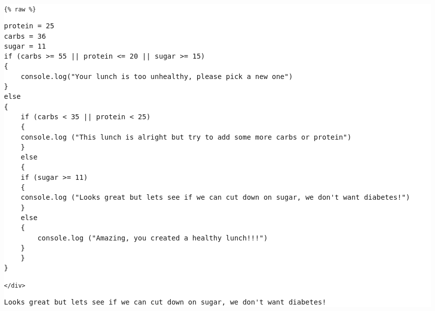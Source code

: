     {% raw %}
    
<div class="cell border-box-sizing code_cell rendered">
<div class="input">

<div class="inner_cell">
    <div class="input_area">
<div class=" highlight hl-python"><pre><span></span><span class="n">protein</span> <span class="o">=</span> <span class="mi">25</span>
<span class="n">carbs</span> <span class="o">=</span> <span class="mi">36</span>
<span class="n">sugar</span> <span class="o">=</span> <span class="mi">11</span>
<span class="k">if</span> <span class="p">(</span><span class="n">carbs</span> <span class="o">&gt;=</span> <span class="mi">55</span> <span class="o">||</span> <span class="n">protein</span> <span class="o">&lt;=</span> <span class="mi">20</span> <span class="o">||</span> <span class="n">sugar</span> <span class="o">&gt;=</span> <span class="mi">15</span><span class="p">)</span>
<span class="p">{</span>
    <span class="n">console</span><span class="o">.</span><span class="n">log</span><span class="p">(</span><span class="s2">&quot;Your lunch is too unhealthy, please pick a new one&quot;</span><span class="p">)</span>
<span class="p">}</span>
<span class="k">else</span>
<span class="p">{</span>
    <span class="k">if</span> <span class="p">(</span><span class="n">carbs</span> <span class="o">&lt;</span> <span class="mi">35</span> <span class="o">||</span> <span class="n">protein</span> <span class="o">&lt;</span> <span class="mi">25</span><span class="p">)</span>
    <span class="p">{</span>
    <span class="n">console</span><span class="o">.</span><span class="n">log</span> <span class="p">(</span><span class="s2">&quot;This lunch is alright but try to add some more carbs or protein&quot;</span><span class="p">)</span>
    <span class="p">}</span>
    <span class="k">else</span> 
    <span class="p">{</span>
    <span class="k">if</span> <span class="p">(</span><span class="n">sugar</span> <span class="o">&gt;=</span> <span class="mi">11</span><span class="p">)</span>
    <span class="p">{</span>
    <span class="n">console</span><span class="o">.</span><span class="n">log</span> <span class="p">(</span><span class="s2">&quot;Looks great but lets see if we can cut down on sugar, we don&#39;t want diabetes!&quot;</span><span class="p">)</span>
    <span class="p">}</span>
    <span class="k">else</span>
    <span class="p">{</span>
        <span class="n">console</span><span class="o">.</span><span class="n">log</span> <span class="p">(</span><span class="s2">&quot;Amazing, you created a healthy lunch!!!&quot;</span><span class="p">)</span>
    <span class="p">}</span>
    <span class="p">}</span>
<span class="p">}</span>
</pre></div>

    </div>
</div>
</div>

<div class="output_wrapper">
<div class="output">

<div class="output_area">

<div class="output_subarea output_stream output_stdout output_text">
<pre>Looks great but lets see if we can cut down on sugar, we don&#39;t want diabetes!
</pre>
</div>
</div>

</div>
</div>
